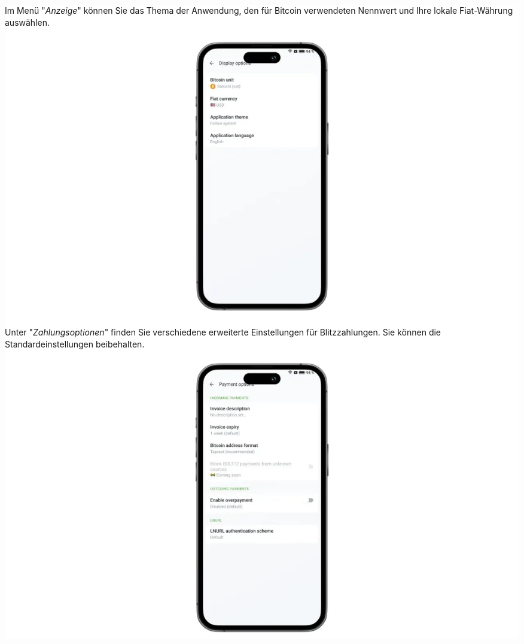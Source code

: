 Im Menü "*Anzeige*" können Sie das Thema der Anwendung, den für Bitcoin verwendeten Nennwert und Ihre lokale Fiat-Währung auswählen.

![Image](assets/fr/12.webp)

Unter "*Zahlungsoptionen*" finden Sie verschiedene erweiterte Einstellungen für Blitzzahlungen. Sie können die Standardeinstellungen beibehalten.

![Image](assets/fr/13.webp)
